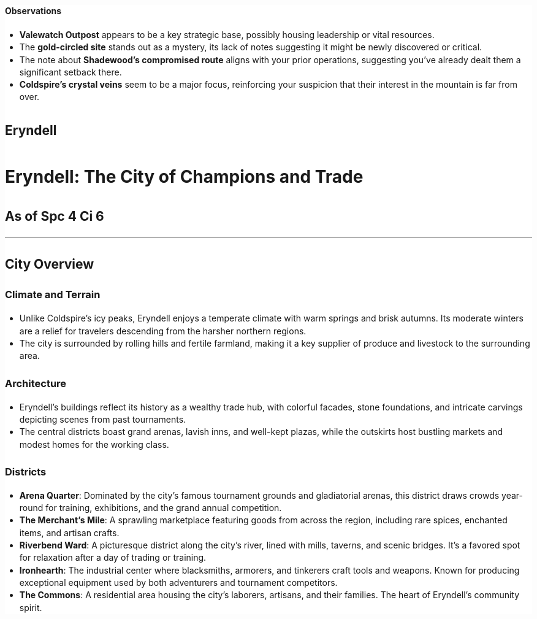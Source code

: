 #### **Observations**

*   **Valewatch Outpost** appears to be a key strategic base, possibly housing leadership or vital resources.
*   The **gold-circled site** stands out as a mystery, its lack of notes suggesting it might be newly discovered or critical.
*   The note about **Shadewood’s compromised route** aligns with your prior operations, suggesting you’ve already dealt them a significant setback there.
*   **Coldspire’s crystal veins** seem to be a major focus, reinforcing your suspicion that their interest in the mountain is far from over.

Eryndell
--------

Eryndell: The City of Champions and Trade
=========================================

**As of Spc 4 Ci 6**
--------------------

* * *

**City Overview**
-----------------

### **Climate and Terrain**

*   Unlike Coldspire’s icy peaks, Eryndell enjoys a temperate climate with warm springs and brisk autumns. Its moderate winters are a relief for travelers descending from the harsher northern regions.
*   The city is surrounded by rolling hills and fertile farmland, making it a key supplier of produce and livestock to the surrounding area.

### **Architecture**

*   Eryndell’s buildings reflect its history as a wealthy trade hub, with colorful facades, stone foundations, and intricate carvings depicting scenes from past tournaments.
*   The central districts boast grand arenas, lavish inns, and well-kept plazas, while the outskirts host bustling markets and modest homes for the working class.

### **Districts**

*   **Arena Quarter**: Dominated by the city’s famous tournament grounds and gladiatorial arenas, this district draws crowds year-round for training, exhibitions, and the grand annual competition.
*   **The Merchant’s Mile**: A sprawling marketplace featuring goods from across the region, including rare spices, enchanted items, and artisan crafts.
*   **Riverbend Ward**: A picturesque district along the city’s river, lined with mills, taverns, and scenic bridges. It’s a favored spot for relaxation after a day of trading or training.
*   **Ironhearth**: The industrial center where blacksmiths, armorers, and tinkerers craft tools and weapons. Known for producing exceptional equipment used by both adventurers and tournament competitors.
*   **The Commons**: A residential area housing the city’s laborers, artisans, and their families. The heart of Eryndell’s community spirit.
